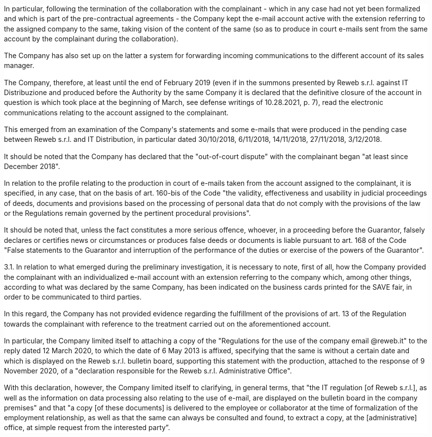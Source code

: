 In particular, following the termination of the collaboration with the complainant - which in any case had not yet been formalized and which is part of the pre-contractual agreements - the Company kept the e-mail account active with the extension referring to the assigned company to the same, taking vision of the content of the same (so as to produce in court e-mails sent from the same account by the complainant during the collaboration).

The Company has also set up on the latter a system for forwarding incoming communications to the different account of its sales manager.

The Company, therefore, at least until the end of February 2019 (even if in the summons presented by Reweb s.r.l. against IT Distribuzione and produced before the Authority by the same Company it is declared that the definitive closure of the account in question is which took place at the beginning of March, see defense writings of 10.28.2021, p. 7), read the electronic communications relating to the account assigned to the complainant.

This emerged from an examination of the Company's statements and some e-mails that were produced in the pending case between Reweb s.r.l. and IT Distribution, in particular dated 30/10/2018, 6/11/2018, 14/11/2018, 27/11/2018, 3/12/2018.

It should be noted that the Company has declared that the "out-of-court dispute" with the complainant began "at least since December 2018".

In relation to the profile relating to the production in court of e-mails taken from the account assigned to the complainant, it is specified, in any case, that on the basis of art. 160-bis of the Code "the validity, effectiveness and usability in judicial proceedings of deeds, documents and provisions based on the processing of personal data that do not comply with the provisions of the law or the Regulations remain governed by the pertinent procedural provisions".

It should be noted that, unless the fact constitutes a more serious offence, whoever, in a proceeding before the Guarantor, falsely declares or certifies news or circumstances or produces false deeds or documents is liable pursuant to art. 168 of the Code "False statements to the Guarantor and interruption of the performance of the duties or exercise of the powers of the Guarantor".

3.1. In relation to what emerged during the preliminary investigation, it is necessary to note, first of all, how the Company provided the complainant with an individualized e-mail account with an extension referring to the company which, among other things, according to what was declared by the same Company, has been indicated on the business cards printed for the SAVE fair, in order to be communicated to third parties.

In this regard, the Company has not provided evidence regarding the fulfillment of the provisions of art. 13 of the Regulation towards the complainant with reference to the treatment carried out on the aforementioned account.

In particular, the Company limited itself to attaching a copy of the "Regulations for the use of the company email @reweb.it" to the reply dated 12 March 2020, to which the date of 6 May 2013 is affixed, specifying that the same is without a certain date and which is displayed on the Reweb s.r.l. bulletin board, supporting this statement with the production, attached to the response of 9 November 2020, of a "declaration responsible for the Reweb s.r.l. Administrative Office".

With this declaration, however, the Company limited itself to clarifying, in general terms, that "the IT regulation \[of Reweb s.r.l.\], as well as the information on data processing also relating to the use of e-mail, are displayed on the bulletin board in the company premises" and that "a copy \[of these documents\] is delivered to the employee or collaborator at the time of formalization of the employment relationship, as well as that the same can always be consulted and found, to extract a copy, at the \[administrative\] office, at simple request from the interested party”.
